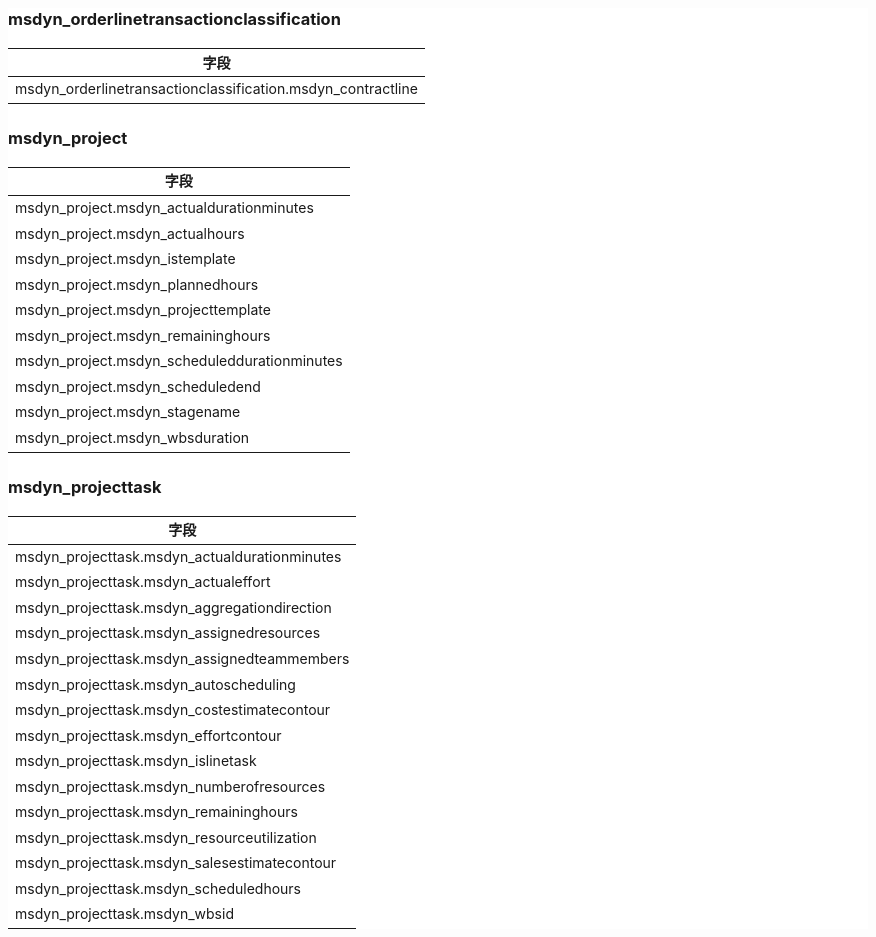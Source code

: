 ### <a name="msdyn_orderlinetransactionclassification"></a>msdyn_orderlinetransactionclassification

| 字段                                                    |
|-----------------------------------------------------------------------------------------------|
| msdyn_orderlinetransactionclassification.msdyn_contractline                                   |

### <a name="msdyn_project"></a>msdyn_project

| 字段                                                    |
|-----------------------------------------------------------------------------------------------|
| msdyn_project.msdyn_actualdurationminutes                                                     |
| msdyn_project.msdyn_actualhours                                                               |
| msdyn_project.msdyn_istemplate                                                                |
| msdyn_project.msdyn_plannedhours                                                              |
| msdyn_project.msdyn_projecttemplate                                                           |
| msdyn_project.msdyn_remaininghours                                                            |
| msdyn_project.msdyn_scheduleddurationminutes                                                  |
| msdyn_project.msdyn_scheduledend                                                              |
| msdyn_project.msdyn_stagename                                                                 |
| msdyn_project.msdyn_wbsduration                                                               |


### <a name="msdyn_projecttask"></a>msdyn_projecttask

| 字段                                                    |
|-----------------------------------------------------------------------------------------------|
| msdyn_projecttask.msdyn_actualdurationminutes                                                 |
| msdyn_projecttask.msdyn_actualeffort                                                          |
| msdyn_projecttask.msdyn_aggregationdirection                                                  |
| msdyn_projecttask.msdyn_assignedresources                                                     |
| msdyn_projecttask.msdyn_assignedteammembers                                                   |
| msdyn_projecttask.msdyn_autoscheduling                                                        |
| msdyn_projecttask.msdyn_costestimatecontour                                                   |
| msdyn_projecttask.msdyn_effortcontour                                                         |
| msdyn_projecttask.msdyn_islinetask                                                            |
| msdyn_projecttask.msdyn_numberofresources                                                     |
| msdyn_projecttask.msdyn_remaininghours                                                        |
| msdyn_projecttask.msdyn_resourceutilization                                                   |
| msdyn_projecttask.msdyn_salesestimatecontour                                                  |
| msdyn_projecttask.msdyn_scheduledhours                                                        |
| msdyn_projecttask.msdyn_wbsid                                                                 |
